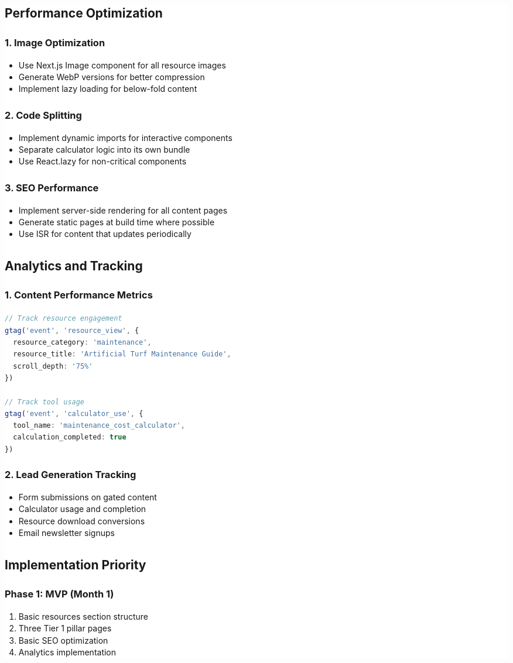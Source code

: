 ## Performance Optimization

### 1. Image Optimization
- Use Next.js Image component for all resource images
- Generate WebP versions for better compression
- Implement lazy loading for below-fold content

### 2. Code Splitting
- Implement dynamic imports for interactive components
- Separate calculator logic into its own bundle
- Use React.lazy for non-critical components

### 3. SEO Performance
- Implement server-side rendering for all content pages
- Generate static pages at build time where possible
- Use ISR for content that updates periodically

## Analytics and Tracking

### 1. Content Performance Metrics
```typescript
// Track resource engagement
gtag('event', 'resource_view', {
  resource_category: 'maintenance',
  resource_title: 'Artificial Turf Maintenance Guide',
  scroll_depth: '75%'
})

// Track tool usage
gtag('event', 'calculator_use', {
  tool_name: 'maintenance_cost_calculator',
  calculation_completed: true
})
```

### 2. Lead Generation Tracking
- Form submissions on gated content
- Calculator usage and completion
- Resource download conversions
- Email newsletter signups

## Implementation Priority

### Phase 1: MVP (Month 1)
1. Basic resources section structure
2. Three Tier 1 pillar pages
3. Basic SEO optimization
4. Analytics implementation

